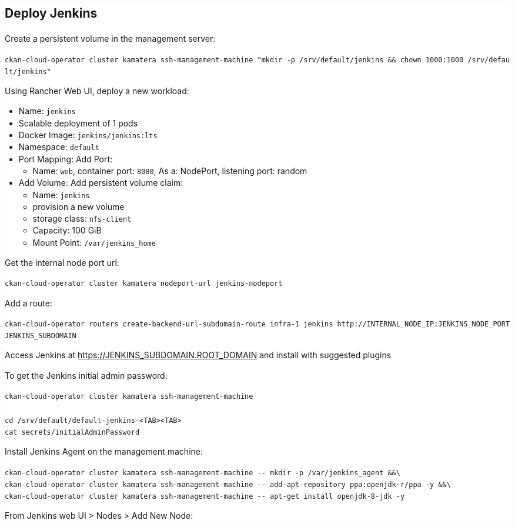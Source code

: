 ## Deploy Jenkins

Create a persistent volume in the management server:

```
ckan-cloud-operator cluster kamatera ssh-management-machine "mkdir -p /srv/default/jenkins && chown 1000:1000 /srv/default/jenkins"
```

Using Rancher Web UI, deploy a new workload:

* Name: `jenkins`
* Scalable deployment of 1 pods
* Docker Image: `jenkins/jenkins:lts`
* Namespace: `default`
* Port Mapping: Add Port:
  * Name: `web`, container port: `8080`, As a: NodePort, listening port: random
* Add Volume: Add persistent volume claim:
  * Name: `jenkins`
  * provision a new volume
  * storage class: `nfs-client`
  * Capacity: 100 GiB
  * Mount Point: `/var/jenkins_home`

Get the internal node port url:

```
ckan-cloud-operator cluster kamatera nodeport-url jenkins-nodeport
```

Add a route:

```
ckan-cloud-operator routers create-backend-url-subdomain-route infra-1 jenkins http://INTERNAL_NODE_IP:JENKINS_NODE_PORT JENKINS_SUBDOMAIN
```

Access Jenkins at https://JENKINS_SUBDOMAIN.ROOT_DOMAIN and install with suggested plugins

To get the Jenkins initial admin password:

```
ckan-cloud-operator cluster kamatera ssh-management-machine

cd /srv/default/default-jenkins-<TAB><TAB>
cat secrets/initialAdminPassword
```

Install Jenkins Agent on the management machine:

```
ckan-cloud-operator cluster kamatera ssh-management-machine -- mkdir -p /var/jenkins_agent &&\
ckan-cloud-operator cluster kamatera ssh-management-machine -- add-apt-repository ppa:openjdk-r/ppa -y &&\
ckan-cloud-operator cluster kamatera ssh-management-machine -- apt-get install openjdk-8-jdk -y
```

From Jenkins web UI > Nodes > Add New Node:
